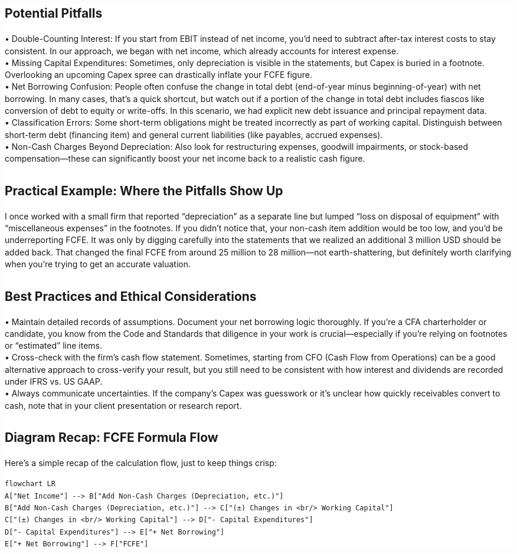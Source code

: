 ## Potential Pitfalls

• Double-Counting Interest: If you start from EBIT instead of net income, you’d need to subtract after-tax interest costs to stay consistent. In our approach, we began with net income, which already accounts for interest expense.  
• Missing Capital Expenditures: Sometimes, only depreciation is visible in the statements, but Capex is buried in a footnote. Overlooking an upcoming Capex spree can drastically inflate your FCFE figure.  
• Net Borrowing Confusion: People often confuse the change in total debt (end-of-year minus beginning-of-year) with net borrowing. In many cases, that’s a quick shortcut, but watch out if a portion of the change in total debt includes fiascos like conversion of debt to equity or write-offs. In this scenario, we had explicit new debt issuance and principal repayment data.  
• Classification Errors: Some short-term obligations might be treated incorrectly as part of working capital. Distinguish between short-term debt (financing item) and general current liabilities (like payables, accrued expenses).  
• Non-Cash Charges Beyond Depreciation: Also look for restructuring expenses, goodwill impairments, or stock-based compensation—these can significantly boost your net income back to a realistic cash figure.

## Practical Example: Where the Pitfalls Show Up

I once worked with a small firm that reported “depreciation” as a separate line but lumped “loss on disposal of equipment” with “miscellaneous expenses” in the footnotes. If you didn’t notice that, your non-cash item addition would be too low, and you’d be underreporting FCFE. It was only by digging carefully into the statements that we realized an additional 3 million USD should be added back. That changed the final FCFE from around 25 million to 28 million—not earth-shattering, but definitely worth clarifying when you’re trying to get an accurate valuation.  

## Best Practices and Ethical Considerations

• Maintain detailed records of assumptions. Document your net borrowing logic thoroughly. If you’re a CFA charterholder or candidate, you know from the Code and Standards that diligence in your work is crucial—especially if you’re relying on footnotes or “estimated” line items.  
• Cross-check with the firm’s cash flow statement. Sometimes, starting from CFO (Cash Flow from Operations) can be a good alternative approach to cross-verify your result, but you still need to be consistent with how interest and dividends are recorded under IFRS vs. US GAAP.  
• Always communicate uncertainties. If the company’s Capex was guesswork or it’s unclear how quickly receivables convert to cash, note that in your client presentation or research report.

## Diagram Recap: FCFE Formula Flow

Here’s a simple recap of the calculation flow, just to keep things crisp:

```mermaid
flowchart LR
A["Net Income"] --> B["Add Non-Cash Charges (Depreciation, etc.)"]
B["Add Non-Cash Charges (Depreciation, etc.)"] --> C["(±) Changes in <br/> Working Capital"]
C["(±) Changes in <br/> Working Capital"] --> D["- Capital Expenditures"]
D["- Capital Expenditures"] --> E["+ Net Borrowing"]
E["+ Net Borrowing"] --> F["FCFE"]
```
